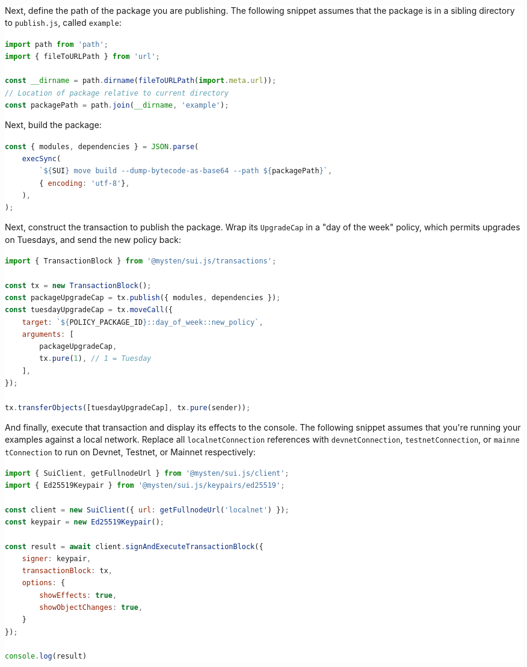 Next, define the path of the package you are publishing. The following snippet assumes that the package is in a sibling directory to
`publish.js`, called `example`:

```js
import path from 'path';
import { fileToURLPath } from 'url';

const __dirname = path.dirname(fileToURLPath(import.meta.url));
// Location of package relative to current directory
const packagePath = path.join(__dirname, 'example');
```

Next, build the package:

```js
const { modules, dependencies } = JSON.parse(
    execSync(
        `${SUI} move build --dump-bytecode-as-base64 --path ${packagePath}`,
        { encoding: 'utf-8'},
    ),
);
```

Next, construct the transaction to publish the package. Wrap its `UpgradeCap` in a "day of the week" policy, which permits upgrades on Tuesdays, and send the new policy back:

```js
import { TransactionBlock } from '@mysten/sui.js/transactions';

const tx = new TransactionBlock();
const packageUpgradeCap = tx.publish({ modules, dependencies });
const tuesdayUpgradeCap = tx.moveCall({
    target: `${POLICY_PACKAGE_ID}::day_of_week::new_policy`,
    arguments: [
        packageUpgradeCap,
        tx.pure(1), // 1 = Tuesday
    ],
});

tx.transferObjects([tuesdayUpgradeCap], tx.pure(sender));
```

And finally, execute that transaction and display its effects to the console. The following snippet assumes that you're running your examples against a local network. Replace all `localnetConnection` references with `devnetConnection`, `testnetConnection`, or `mainnetConnection` to run on Devnet, Testnet, or Mainnet respectively:

```js
import { SuiClient, getFullnodeUrl } from '@mysten/sui.js/client';
import { Ed25519Keypair } from '@mysten/sui.js/keypairs/ed25519';

const client = new SuiClient({ url: getFullnodeUrl('localnet') });
const keypair = new Ed25519Keypair();

const result = await client.signAndExecuteTransactionBlock({
    signer: keypair,
    transactionBlock: tx,
    options: {
        showEffects: true,
        showObjectChanges: true,
    }
});

console.log(result)
```
